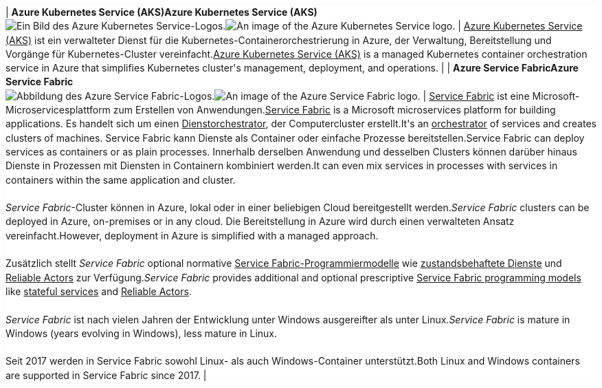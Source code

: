| <span data-ttu-id="5cf5c-138">**Azure Kubernetes Service (AKS)**</span><span class="sxs-lookup"><span data-stu-id="5cf5c-138">**Azure Kubernetes Service (AKS)**</span></span> <br/> <span data-ttu-id="5cf5c-139">![Ein Bild des Azure Kubernetes Service-Logos.](./media/orchestrate-high-scalability-availability/azure-kubernetes-service-logo.png)</span><span class="sxs-lookup"><span data-stu-id="5cf5c-139">![An image of the Azure Kubernetes Service logo.](./media/orchestrate-high-scalability-availability/azure-kubernetes-service-logo.png)</span></span> | <span data-ttu-id="5cf5c-140">[Azure Kubernetes Service (AKS)](https://azure.microsoft.com/services/kubernetes-service/) ist ein verwalteter Dienst für die Kubernetes-Containerorchestrierung in Azure, der Verwaltung, Bereitstellung und Vorgänge für Kubernetes-Cluster vereinfacht.</span><span class="sxs-lookup"><span data-stu-id="5cf5c-140">[Azure Kubernetes Service (AKS)](https://azure.microsoft.com/services/kubernetes-service/) is a managed Kubernetes container orchestration service in Azure that simplifies Kubernetes cluster's management, deployment, and operations.</span></span> |
| <span data-ttu-id="5cf5c-141">**Azure Service Fabric**</span><span class="sxs-lookup"><span data-stu-id="5cf5c-141">**Azure Service Fabric**</span></span> <br/> <span data-ttu-id="5cf5c-142">![Abbildung des Azure Service Fabric-Logos.](./media/orchestrate-high-scalability-availability/azure-service-fabric-logo.png)</span><span class="sxs-lookup"><span data-stu-id="5cf5c-142">![An image of the Azure Service Fabric logo.](./media/orchestrate-high-scalability-availability/azure-service-fabric-logo.png)</span></span> | <span data-ttu-id="5cf5c-143">[Service Fabric](https://docs.microsoft.com/azure/service-fabric/service-fabric-overview) ist eine Microsoft-Microservicesplattform zum Erstellen von Anwendungen.</span><span class="sxs-lookup"><span data-stu-id="5cf5c-143">[Service Fabric](https://docs.microsoft.com/azure/service-fabric/service-fabric-overview) is a Microsoft microservices platform for building applications.</span></span> <span data-ttu-id="5cf5c-144">Es handelt sich um einen [Dienstorchestrator](https://docs.microsoft.com/azure/service-fabric/service-fabric-cluster-resource-manager-introduction), der Computercluster erstellt.</span><span class="sxs-lookup"><span data-stu-id="5cf5c-144">It's an [orchestrator](https://docs.microsoft.com/azure/service-fabric/service-fabric-cluster-resource-manager-introduction) of services and creates clusters of machines.</span></span> <span data-ttu-id="5cf5c-145">Service Fabric kann Dienste als Container oder einfache Prozesse bereitstellen.</span><span class="sxs-lookup"><span data-stu-id="5cf5c-145">Service Fabric can deploy services as containers or as plain processes.</span></span> <span data-ttu-id="5cf5c-146">Innerhalb derselben Anwendung und desselben Clusters können darüber hinaus Dienste in Prozessen mit Diensten in Containern kombiniert werden.</span><span class="sxs-lookup"><span data-stu-id="5cf5c-146">It can even mix services in processes with services in containers within the same application and cluster.</span></span> <br/> <br/> <span data-ttu-id="5cf5c-147">*Service Fabric*-Cluster können in Azure, lokal oder in einer beliebigen Cloud bereitgestellt werden.</span><span class="sxs-lookup"><span data-stu-id="5cf5c-147">*Service Fabric* clusters can be deployed in Azure, on-premises or in any cloud.</span></span> <span data-ttu-id="5cf5c-148">Die Bereitstellung in Azure wird durch einen verwalteten Ansatz vereinfacht.</span><span class="sxs-lookup"><span data-stu-id="5cf5c-148">However, deployment in Azure is simplified with a managed approach.</span></span> <br/> <br/> <span data-ttu-id="5cf5c-149">Zusätzlich stellt *Service Fabric* optional normative [Service Fabric-Programmiermodelle](https://azure.microsoft.com/documentation/articles/service-fabric-choose-framework/) wie [zustandsbehaftete Dienste](https://azure.microsoft.com/documentation/articles/service-fabric-reliable-services-introduction/) und [Reliable Actors](https://azure.microsoft.com/documentation/articles/service-fabric-reliable-actors-introduction/) zur Verfügung.</span><span class="sxs-lookup"><span data-stu-id="5cf5c-149">*Service Fabric* provides additional and optional prescriptive [Service Fabric programming models](https://azure.microsoft.com/documentation/articles/service-fabric-choose-framework/) like [stateful services](https://azure.microsoft.com/documentation/articles/service-fabric-reliable-services-introduction/) and [Reliable Actors](https://azure.microsoft.com/documentation/articles/service-fabric-reliable-actors-introduction/).</span></span> <br/> <br/> <span data-ttu-id="5cf5c-150">*Service Fabric* ist nach vielen Jahren der Entwicklung unter Windows ausgereifter als unter Linux.</span><span class="sxs-lookup"><span data-stu-id="5cf5c-150">*Service Fabric* is mature in Windows (years evolving in Windows), less mature in Linux.</span></span> <br/> <br/> <span data-ttu-id="5cf5c-151">Seit 2017 werden in Service Fabric sowohl Linux- als auch Windows-Container unterstützt.</span><span class="sxs-lookup"><span data-stu-id="5cf5c-151">Both Linux and Windows containers are supported in Service Fabric since 2017.</span></span> |